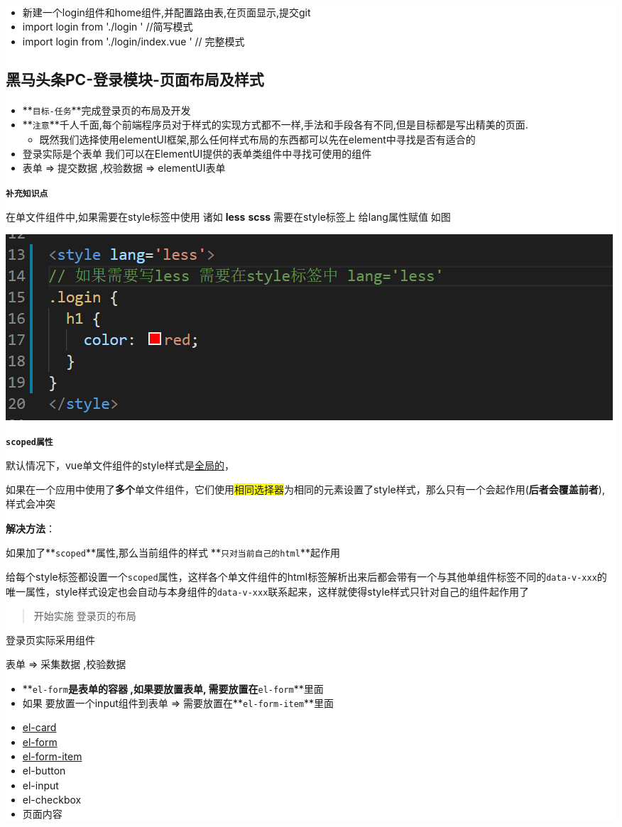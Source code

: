 -  新建一个login组件和home组件,并配置路由表,在页面显示,提交git
- import login from './login ' //简写模式
- import login from './login/index.vue ' // 完整模式

## 黑马头条PC-登录模块-页面布局及样式

- **`目标-任务`**完成登录页的布局及开发
- **`注意`**千人千面,每个前端程序员对于样式的实现方式都不一样,手法和手段各有不同,但是目标都是写出精美的页面. 
  - 既然我们选择使用elementUI框架,那么任何样式布局的东西都可以先在element中寻找是否有适合的
- 登录实际是个表单 我们可以在ElementUI提供的表单类组件中寻找可使用的组件
- 表单 => 提交数据 ,校验数据 => elementUI表单

**`补充知识点`** 

在单文件组件中,如果需要在style标签中使用 诸如 **less** **scss**  需要在style标签上 给lang属性赋值 如图

![image-20200229162125468](assets/image-20200229162125468.png)

**`scoped属性`**

默认情况下，vue单文件组件的style样式是[全局的]()，

如果在一个应用中使用了**多个**单文件组件，它们使用<span style="background-color:yellow;">相同选择器</span>为相同的元素设置了style样式，那么只有一个会起作用(**后者会覆盖前者**), 样式会冲突

**解决方法**：

如果加了**`scoped`**属性,那么当前组件的样式 **`只对当前自己的html`**起作用

给每个style标签都设置一个`scoped`属性，这样各个单文件组件的html标签解析出来后都会带有一个与其他单组件标签不同的`data-v-xxx`的唯一属性，style样式设定也会自动与本身组件的`data-v-xxx`联系起来，这样就使得style样式只针对自己的组件起作用了

> 开始实施 登录页的布局

登录页实际采用组件

表单 => 采集数据 ,校验数据

* **`el-form`**是表单的容器 ,如果要放置表单, 需要放置在**`el-form`**里面
* 如果 要放置一个input组件到表单 =>  需要放置在**`el-form-item`**里面

- [el-card](https://element.eleme.cn/#/zh-CN/component/card)
- [el-form](https://element.eleme.cn/#/zh-CN/component/form)
- [el-form-item](https://element.eleme.cn/#/zh-CN/component/form)
- el-button
- el-input
- el-checkbox
- 页面内容
